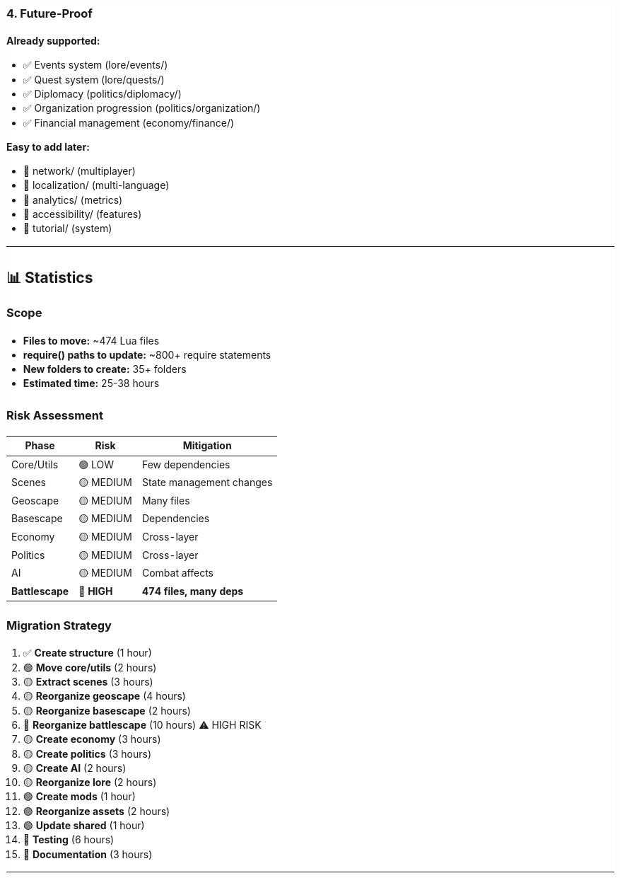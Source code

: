 ### 4. Future-Proof
**Already supported:**
- ✅ Events system (lore/events/)
- ✅ Quest system (lore/quests/)
- ✅ Diplomacy (politics/diplomacy/)
- ✅ Organization progression (politics/organization/)
- ✅ Financial management (economy/finance/)

**Easy to add later:**
- 🔮 network/ (multiplayer)
- 🔮 localization/ (multi-language)
- 🔮 analytics/ (metrics)
- 🔮 accessibility/ (features)
- 🔮 tutorial/ (system)

---

## 📊 Statistics

### Scope
- **Files to move:** ~474 Lua files
- **require() paths to update:** ~800+ require statements
- **New folders to create:** 35+ folders
- **Estimated time:** 25-38 hours

### Risk Assessment
| Phase | Risk | Mitigation |
|-------|------|------------|
| Core/Utils | 🟢 LOW | Few dependencies |
| Scenes | 🟡 MEDIUM | State management changes |
| Geoscape | 🟡 MEDIUM | Many files |
| Basescape | 🟡 MEDIUM | Dependencies |
| Economy | 🟡 MEDIUM | Cross-layer |
| Politics | 🟡 MEDIUM | Cross-layer |
| AI | 🟡 MEDIUM | Combat affects |
| **Battlescape** | 🔴 **HIGH** | **474 files, many deps** |

### Migration Strategy
1. ✅ **Create structure** (1 hour)
2. 🟢 **Move core/utils** (2 hours)
3. 🟡 **Extract scenes** (3 hours)
4. 🟡 **Reorganize geoscape** (4 hours)
5. 🟡 **Reorganize basescape** (2 hours)
6. 🔴 **Reorganize battlescape** (10 hours) ⚠️ HIGH RISK
7. 🟡 **Create economy** (3 hours)
8. 🟡 **Create politics** (3 hours)
9. 🟡 **Create AI** (2 hours)
10. 🟡 **Reorganize lore** (2 hours)
11. 🟢 **Create mods** (1 hour)
12. 🟢 **Reorganize assets** (2 hours)
13. 🟢 **Update shared** (1 hour)
14. 🔵 **Testing** (6 hours)
15. 📝 **Documentation** (3 hours)

---